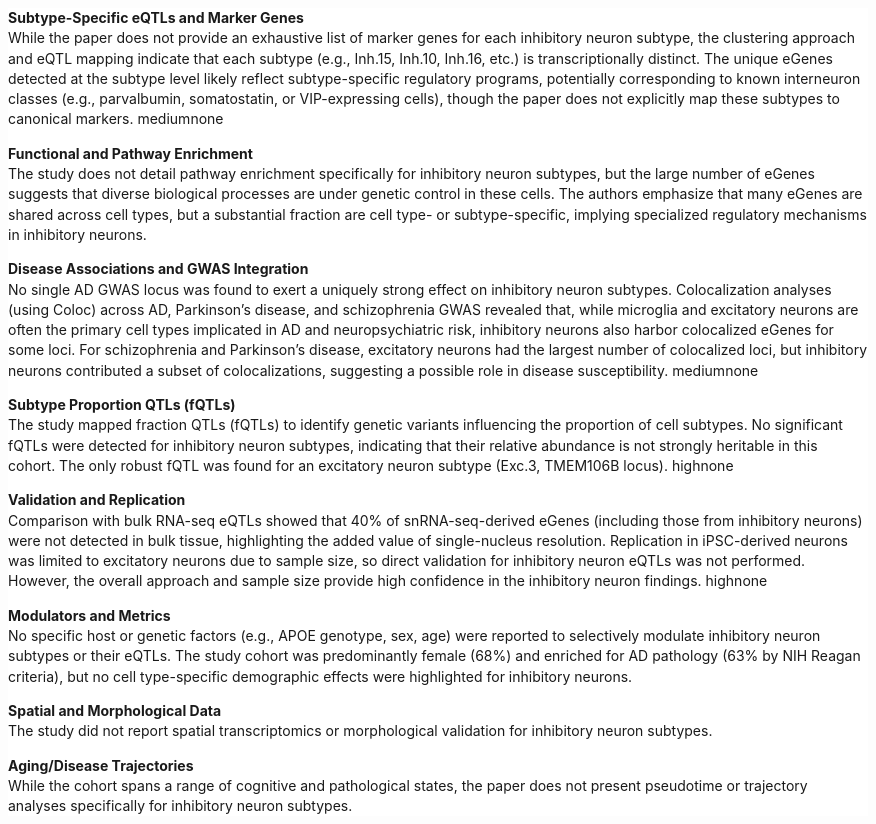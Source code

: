 **Subtype-Specific eQTLs and Marker Genes**  
While the paper does not provide an exhaustive list of marker genes for each inhibitory neuron subtype, the clustering approach and eQTL mapping indicate that each subtype (e.g., Inh.15, Inh.10, Inh.16, etc.) is transcriptionally distinct. The unique eGenes detected at the subtype level likely reflect subtype-specific regulatory programs, potentially corresponding to known interneuron classes (e.g., parvalbumin, somatostatin, or VIP-expressing cells), though the paper does not explicitly map these subtypes to canonical markers. <keyFinding priority='2'><confidenceLevel>medium</confidenceLevel><contradictionFlag>none</contradictionFlag>

**Functional and Pathway Enrichment**  
The study does not detail pathway enrichment specifically for inhibitory neuron subtypes, but the large number of eGenes suggests that diverse biological processes are under genetic control in these cells. The authors emphasize that many eGenes are shared across cell types, but a substantial fraction are cell type- or subtype-specific, implying specialized regulatory mechanisms in inhibitory neurons.

**Disease Associations and GWAS Integration**  
No single AD GWAS locus was found to exert a uniquely strong effect on inhibitory neuron subtypes. Colocalization analyses (using Coloc) across AD, Parkinson’s disease, and schizophrenia GWAS revealed that, while microglia and excitatory neurons are often the primary cell types implicated in AD and neuropsychiatric risk, inhibitory neurons also harbor colocalized eGenes for some loci. For schizophrenia and Parkinson’s disease, excitatory neurons had the largest number of colocalized loci, but inhibitory neurons contributed a subset of colocalizations, suggesting a possible role in disease susceptibility. <keyFinding priority='2'><confidenceLevel>medium</confidenceLevel><contradictionFlag>none</contradictionFlag>

**Subtype Proportion QTLs (fQTLs)**  
The study mapped fraction QTLs (fQTLs) to identify genetic variants influencing the proportion of cell subtypes. No significant fQTLs were detected for inhibitory neuron subtypes, indicating that their relative abundance is not strongly heritable in this cohort. The only robust fQTL was found for an excitatory neuron subtype (Exc.3, TMEM106B locus). <keyFinding priority='3'><confidenceLevel>high</confidenceLevel><contradictionFlag>none</contradictionFlag>

**Validation and Replication**  
Comparison with bulk RNA-seq eQTLs showed that 40% of snRNA-seq-derived eGenes (including those from inhibitory neurons) were not detected in bulk tissue, highlighting the added value of single-nucleus resolution. Replication in iPSC-derived neurons was limited to excitatory neurons due to sample size, so direct validation for inhibitory neuron eQTLs was not performed. However, the overall approach and sample size provide high confidence in the inhibitory neuron findings. <keyFinding priority='2'><confidenceLevel>high</confidenceLevel><contradictionFlag>none</contradictionFlag>

**Modulators and Metrics**  
No specific host or genetic factors (e.g., APOE genotype, sex, age) were reported to selectively modulate inhibitory neuron subtypes or their eQTLs. The study cohort was predominantly female (68%) and enriched for AD pathology (63% by NIH Reagan criteria), but no cell type-specific demographic effects were highlighted for inhibitory neurons.

**Spatial and Morphological Data**  
The study did not report spatial transcriptomics or morphological validation for inhibitory neuron subtypes.

**Aging/Disease Trajectories**  
While the cohort spans a range of cognitive and pathological states, the paper does not present pseudotime or trajectory analyses specifically for inhibitory neuron subtypes.

